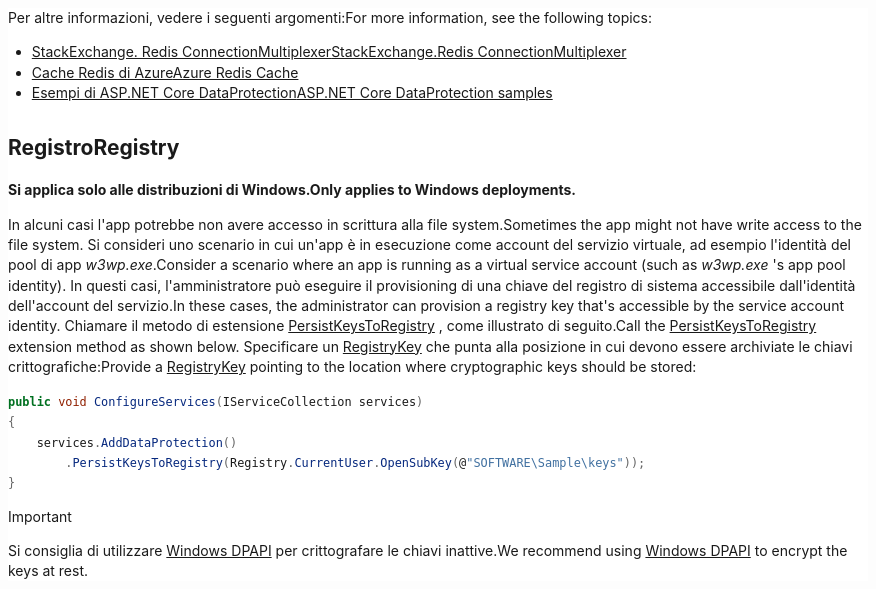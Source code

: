 <span data-ttu-id="00ac4-130">Per altre informazioni, vedere i seguenti argomenti:</span><span class="sxs-lookup"><span data-stu-id="00ac4-130">For more information, see the following topics:</span></span>

* [<span data-ttu-id="00ac4-131">StackExchange. Redis ConnectionMultiplexer</span><span class="sxs-lookup"><span data-stu-id="00ac4-131">StackExchange.Redis ConnectionMultiplexer</span></span>](https://github.com/StackExchange/StackExchange.Redis/blob/master/docs/Basics.md)
* [<span data-ttu-id="00ac4-132">Cache Redis di Azure</span><span class="sxs-lookup"><span data-stu-id="00ac4-132">Azure Redis Cache</span></span>](/azure/redis-cache/cache-dotnet-how-to-use-azure-redis-cache#connect-to-the-cache)
* [<span data-ttu-id="00ac4-133">Esempi di ASP.NET Core DataProtection</span><span class="sxs-lookup"><span data-stu-id="00ac4-133">ASP.NET Core DataProtection samples</span></span>](https://github.com/dotnet/AspNetCore/tree/2.2.0/src/DataProtection/samples)

## <a name="registry"></a><span data-ttu-id="00ac4-134">Registro</span><span class="sxs-lookup"><span data-stu-id="00ac4-134">Registry</span></span>

<span data-ttu-id="00ac4-135">**Si applica solo alle distribuzioni di Windows.**</span><span class="sxs-lookup"><span data-stu-id="00ac4-135">**Only applies to Windows deployments.**</span></span>

<span data-ttu-id="00ac4-136">In alcuni casi l'app potrebbe non avere accesso in scrittura alla file system.</span><span class="sxs-lookup"><span data-stu-id="00ac4-136">Sometimes the app might not have write access to the file system.</span></span> <span data-ttu-id="00ac4-137">Si consideri uno scenario in cui un'app è in esecuzione come account del servizio virtuale, ad esempio l'identità del pool di app *w3wp.exe*.</span><span class="sxs-lookup"><span data-stu-id="00ac4-137">Consider a scenario where an app is running as a virtual service account (such as *w3wp.exe* 's app pool identity).</span></span> <span data-ttu-id="00ac4-138">In questi casi, l'amministratore può eseguire il provisioning di una chiave del registro di sistema accessibile dall'identità dell'account del servizio.</span><span class="sxs-lookup"><span data-stu-id="00ac4-138">In these cases, the administrator can provision a registry key that's accessible by the service account identity.</span></span> <span data-ttu-id="00ac4-139">Chiamare il metodo di estensione [PersistKeysToRegistry](/dotnet/api/microsoft.aspnetcore.dataprotection.dataprotectionbuilderextensions.persistkeystoregistry) , come illustrato di seguito.</span><span class="sxs-lookup"><span data-stu-id="00ac4-139">Call the [PersistKeysToRegistry](/dotnet/api/microsoft.aspnetcore.dataprotection.dataprotectionbuilderextensions.persistkeystoregistry) extension method as shown below.</span></span> <span data-ttu-id="00ac4-140">Specificare un [RegistryKey](/dotnet/api/microsoft.aspnetcore.dataprotection.repositories.registryxmlrepository.registrykey) che punta alla posizione in cui devono essere archiviate le chiavi crittografiche:</span><span class="sxs-lookup"><span data-stu-id="00ac4-140">Provide a [RegistryKey](/dotnet/api/microsoft.aspnetcore.dataprotection.repositories.registryxmlrepository.registrykey) pointing to the location where cryptographic keys should be stored:</span></span>

```csharp
public void ConfigureServices(IServiceCollection services)
{
    services.AddDataProtection()
        .PersistKeysToRegistry(Registry.CurrentUser.OpenSubKey(@"SOFTWARE\Sample\keys"));
}
```

> [!IMPORTANT]
> <span data-ttu-id="00ac4-141">Si consiglia di utilizzare [Windows DPAPI](xref:security/data-protection/implementation/key-encryption-at-rest) per crittografare le chiavi inattive.</span><span class="sxs-lookup"><span data-stu-id="00ac4-141">We recommend using [Windows DPAPI](xref:security/data-protection/implementation/key-encryption-at-rest) to encrypt the keys at rest.</span></span>

